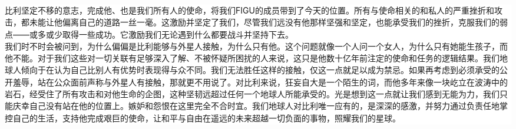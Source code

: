 比利坚定不移的意志，完成他、也是我们所有人的使命，将我们FIGU的成员带到了今天的位置。所有与使命相关的和私人的严重挫折和攻击，都未能让他偏离自己的道路一丝一毫。这激励并坚定了我们，尽管我们远没有他那样坚强和坚定，也能承受我们的挫折，克服我们的弱点——或多或少取得一些成功。它激励我们无论遇到什么都要战斗并坚持下去。  
我们时不时会被问到，为什么偏偏是比利能够与外星人接触，为什么只有他。这个问题就像一个人问一个女人，为什么只有她能生孩子，而他不能。对于我们这些对一切关联有足够深入了解、不被怀疑所困扰的人来说，这只是他数十亿年前注定的使命和任务的逻辑结果。我们地球人倾向于在认为自己比别人有优势时表现得与众不同。我们无法胜任这样的接触，仅这一点就足以成为禁忌。如果再考虑到必须承受的公开羞辱，站在公众面前声称与外星人有接触，那就更不用说了。对比利来说，狂妄自大是一个陌生的词，而他多年来像一块屹立在波涛中的岩石，经受住了所有攻击和对他生命的企图，这种坚韧远超过任何一个地球人所能承受的。光是想到这一点就让我们感到无能为力，我们只能庆幸自己没有站在他的位置上。嫉妒和怨恨在这里完全不合时宜。我们地球人对比利唯一应有的，是深深的感激，并努力通过负责任地掌控自己的生活，支持他完成艰巨的使命，让和平与自由在遥远的未来超越一切负面的事物，照耀我们的星球。
